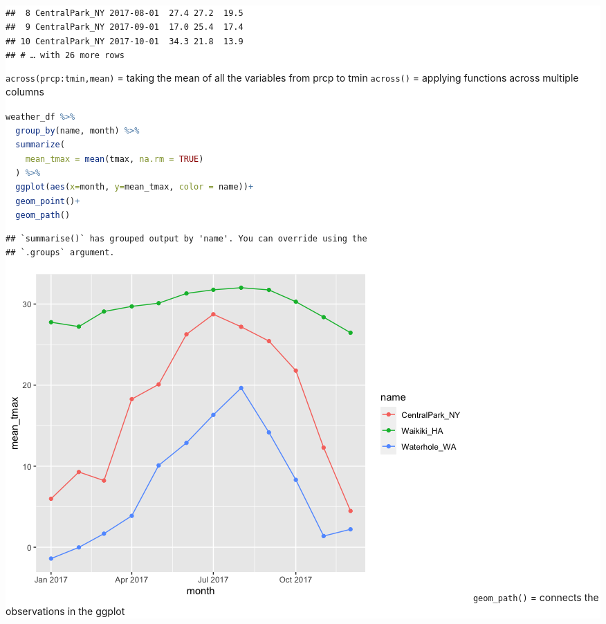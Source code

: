     ##  8 CentralPark_NY 2017-08-01  27.4 27.2  19.5  
    ##  9 CentralPark_NY 2017-09-01  17.0 25.4  17.4  
    ## 10 CentralPark_NY 2017-10-01  34.3 21.8  13.9  
    ## # … with 26 more rows

`across(prcp:tmin,mean)` = taking the mean of all the variables from
prcp to tmin `across()` = applying functions across multiple columns

``` r
weather_df %>% 
  group_by(name, month) %>% 
  summarize(
    mean_tmax = mean(tmax, na.rm = TRUE)
  ) %>% 
  ggplot(aes(x=month, y=mean_tmax, color = name))+
  geom_point()+
  geom_path()
```

    ## `summarise()` has grouped output by 'name'. You can override using the
    ## `.groups` argument.

![](Lecture-9_files/figure-gfm/unnamed-chunk-13-1.png)
`geom_path()` = connects the observations in the ggplot
